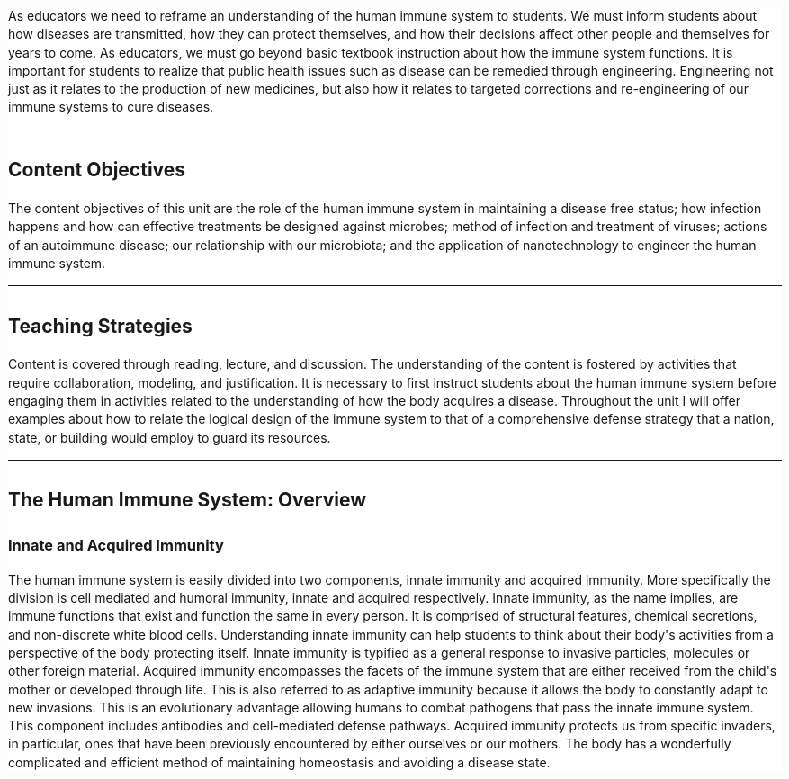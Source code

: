   As educators we need to reframe an understanding of the human immune system to students. We must inform students about how diseases are transmitted, how they can protect themselves, and how their decisions affect other people and themselves for years to come. As educators, we must go beyond basic textbook instruction about how the immune system functions. It is important for students to realize that public health issues such as disease can be remedied through engineering. Engineering not just as it relates to the production of new medicines, but also how it relates to targeted corrections and re-engineering of our immune systems to cure diseases.
 </p>

<hr/>
 <h2>
  Content Objectives
 </h2>
 <p>
  The content objectives of this unit are the role of the human immune system in maintaining a disease free status; how infection happens and how can effective treatments be designed against microbes; method of infection and treatment of viruses; actions of an autoimmune disease; our relationship with our microbiota; and the application of nanotechnology to engineer the human immune system.
 </p>
 <p>
  <b>
  </b>
 </p>
<hr/>
 <h2>
  Teaching Strategies
 </h2>
 <p>
  Content is covered through reading, lecture, and discussion. The understanding of the content is fostered by activities that require collaboration, modeling, and justification. It is necessary to first instruct students about the human immune system before engaging them in activities related to the understanding of how the body acquires a disease. Throughout the unit I will offer examples about how to relate the logical design of the immune system to that of a comprehensive defense strategy that a nation, state, or building would employ to guard its resources.
 </p>
 <p>
  <b>
  </b>
 </p>
<hr/>
 <h2>
  The Human Immune System: Overview
 </h2>
<h3>
  Innate and Acquired Immunity
 </h3>
 <p>
  The human immune system is easily divided into two components, innate immunity and acquired immunity. More specifically the division is cell mediated and humoral immunity, innate and acquired respectively. Innate immunity, as the name implies, are immune functions that exist and function the same in every person. It is comprised of structural features, chemical secretions, and non-discrete white blood cells. Understanding innate immunity can help students to think about their body's activities from a perspective of the body protecting itself. Innate immunity is typified as a general response to invasive particles, molecules or other foreign material. Acquired immunity encompasses the facets of the immune system that are either received from the child's mother or developed through life. This is also referred to as adaptive immunity because it allows the body to constantly adapt to new invasions. This is an evolutionary advantage allowing humans to combat pathogens that pass the innate immune system. This component includes antibodies and cell-mediated defense pathways. Acquired immunity protects us from specific invaders, in particular, ones that have been previously encountered by either ourselves or our mothers. The body has a wonderfully complicated and efficient method of maintaining homeostasis and avoiding a disease state.
 </p>
 <p>
  <b>